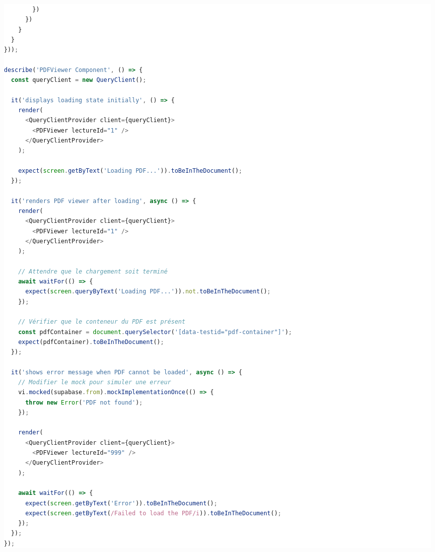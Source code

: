 ```typescript
        })
      })
    }
  }
}));

describe('PDFViewer Component', () => {
  const queryClient = new QueryClient();
  
  it('displays loading state initially', () => {
    render(
      <QueryClientProvider client={queryClient}>
        <PDFViewer lectureId="1" />
      </QueryClientProvider>
    );
    
    expect(screen.getByText('Loading PDF...')).toBeInTheDocument();
  });
  
  it('renders PDF viewer after loading', async () => {
    render(
      <QueryClientProvider client={queryClient}>
        <PDFViewer lectureId="1" />
      </QueryClientProvider>
    );
    
    // Attendre que le chargement soit terminé
    await waitFor(() => {
      expect(screen.queryByText('Loading PDF...')).not.toBeInTheDocument();
    });
    
    // Vérifier que le conteneur du PDF est présent
    const pdfContainer = document.querySelector('[data-testid="pdf-container"]');
    expect(pdfContainer).toBeInTheDocument();
  });
  
  it('shows error message when PDF cannot be loaded', async () => {
    // Modifier le mock pour simuler une erreur
    vi.mocked(supabase.from).mockImplementationOnce(() => {
      throw new Error('PDF not found');
    });
    
    render(
      <QueryClientProvider client={queryClient}>
        <PDFViewer lectureId="999" />
      </QueryClientProvider>
    );
    
    await waitFor(() => {
      expect(screen.getByText('Error')).toBeInTheDocument();
      expect(screen.getByText(/Failed to load the PDF/i)).toBeInTheDocument();
    });
  });
});
```
